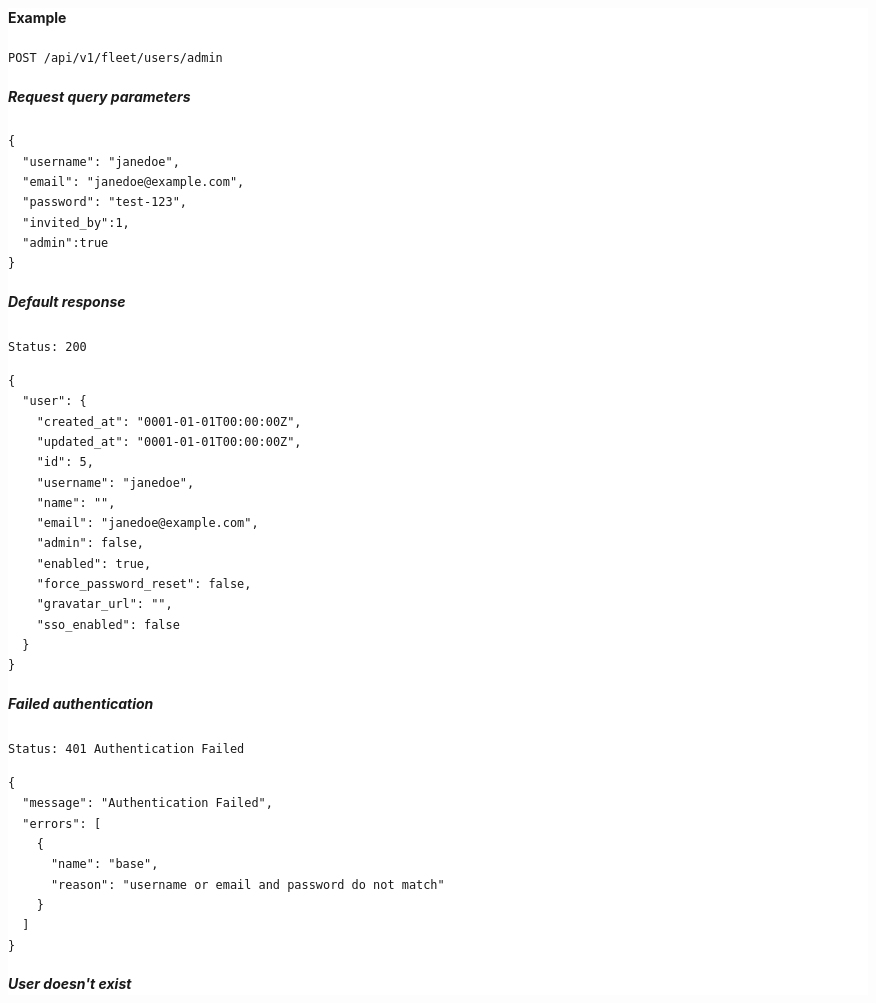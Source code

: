 #### Example

`POST /api/v1/fleet/users/admin`

##### Request query parameters

```
{
  "username": "janedoe",
  "email": "janedoe@example.com",
  "password": "test-123",
  "invited_by":1,
  "admin":true
}
```

##### Default response

`Status: 200`

```
{
  "user": {
    "created_at": "0001-01-01T00:00:00Z",
    "updated_at": "0001-01-01T00:00:00Z",
    "id": 5,
    "username": "janedoe",
    "name": "",
    "email": "janedoe@example.com",
    "admin": false,
    "enabled": true,
    "force_password_reset": false,
    "gravatar_url": "",
    "sso_enabled": false
  }
}
```

##### Failed authentication

`Status: 401 Authentication Failed`

```
{
  "message": "Authentication Failed",
  "errors": [
    {
      "name": "base",
      "reason": "username or email and password do not match"
    }
  ]
}
```

##### User doesn't exist
